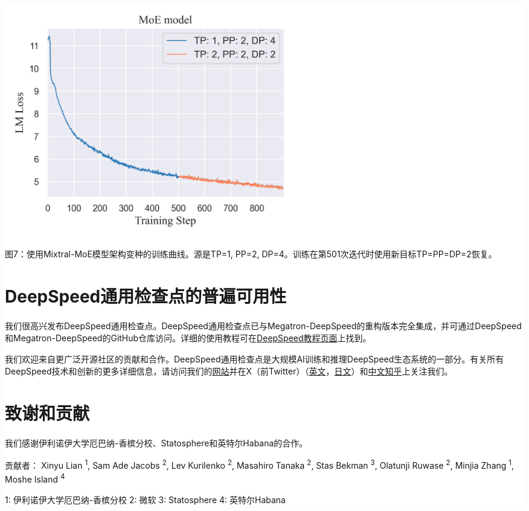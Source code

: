 <img src="../media/image8.png" style="width:5in;height:4in"
alt="A graph of training step Description automatically generated" />

图7：使用Mixtral-MoE模型架构变种的训练曲线。源是TP=1, PP=2, DP=4。训练在第501次迭代时使用新目标TP=PP=DP=2恢复。

# DeepSpeed通用检查点的普遍可用性

我们很高兴发布DeepSpeed通用检查点。DeepSpeed通用检查点已与Megatron-DeepSpeed的重构版本完全集成，并可通过DeepSpeed和Megatron-DeepSpeed的GitHub仓库访问。详细的使用教程可在[DeepSpeed教程页面](https://www.deepspeed.ai/tutorials/universal-checkpointing/)上找到。

我们欢迎来自更广泛开源社区的贡献和合作。DeepSpeed通用检查点是大规模AI训练和推理DeepSpeed生态系统的一部分。有关所有DeepSpeed技术和创新的更多详细信息，请访问我们的[网站](https://www.deepspeed.ai/)并在X（前Twitter）（[英文](https://twitter.com/MSFTDeepSpeed)，[日文](https://twitter.com/MSFTDeepSpeedJP)）和[中文知乎](https://www.zhihu.com/people/deepspeed)上关注我们。

# 致谢和贡献
我们感谢伊利诺伊大学厄巴纳-香槟分校、Statosphere和英特尔Habana的合作。

贡献者：
Xinyu Lian $^1$, Sam Ade Jacobs $^2$, Lev Kurilenko $^2$, Masahiro Tanaka $^2$,
Stas Bekman $^3$, Olatunji Ruwase $^2$, Minjia Zhang $^1$, Moshe Island $^4$

1: 伊利诺伊大学厄巴纳-香槟分校
2: 微软
3: Statosphere
4: 英特尔Habana

